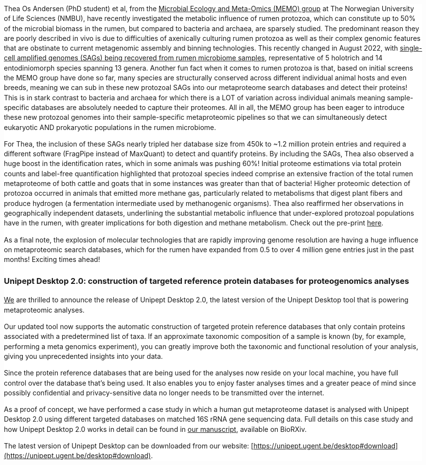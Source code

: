 Thea Os Andersen (PhD student) et al, from the [Microbial Ecology and Meta-Omics (MEMO) group](https://www.nmbu.no/en/research/groups/memo) at The Norwegian University of Life Sciences (NMBU), have recently investigated the metabolic influence of rumen protozoa, which can constitute up to 50% of the microbial biomass in the rumen, but compared to bacteria and archaea, are sparsely studied. The predominant reason they are poorly described in vivo is due to difficulties of axenically culturing rumen protozoa as well as their complex genomic features that are obstinate to current metagenomic assembly and binning technologies. This recently changed in August 2022, with [single-cell amplified genomes (SAGs) being recovered from rumen microbiome samples](https://www.nature.com/articles/s41396-022-01306-8), representative of 5 holotrich and 14 entodiniomorph species spanning 13 genera. Another fun fact when it comes to rumen protozoa is that, based on initial screens the MEMO group have done so far, many species are structurally conserved across different individual animal hosts and even breeds, meaning we can sub in these new protozoal SAGs into our metaproteome search databases and detect their proteins! This is in stark contrast to bacteria and archaea for which there is a LOT of variation across individual animals meaning sample-specific databases are absolutely needed to capture their proteomes. All in all, the MEMO group has been eager to introduce these new protozoal genomes into their sample-specific metaproteomic pipelines so that we can simultaneously detect eukaryotic AND prokaryotic populations in the rumen microbiome.

For Thea, the inclusion of these SAGs nearly tripled her database size from 450k to ~1.2 million protein entries and required a different software (FragPipe instead of MaxQuant) to detect and quantify proteins. By including the SAGs, Thea also observed a huge boost in the identification rates, which in some animals was pushing 60%! Initial proteome estimations via total protein counts and label-free quantification highlighted that protozoal species indeed comprise an extensive fraction of the total rumen metaproteome of both cattle and goats that in some instances was greater than that of bacteria! Higher proteomic detection of protozoa occurred in animals that emitted more methane gas, particularly related to metabolisms that digest plant fibers and produce hydrogen (a fermentation intermediate used by methanogenic organisms). Thea also reaffirmed her observations in geographically independent datasets, underlining the substantial metabolic influence that under-explored protozoal populations have in the rumen, with greater implications for both digestion and methane metabolism. Check out the pre-print [here](https://www.biorxiv.org/content/10.1101/2022.06.22.497163v5).

As a final note, the explosion of molecular technologies that are rapidly improving genome resolution are having a huge influence on metaproteomic search databases, which for the rumen have expanded from 0.5 to over 4 million gene entries just in the past months! Exciting times ahead!

### Unipept Desktop 2.0: construction of targeted reference protein databases for proteogenomics analyses

[We](https://unipept.ugent.be/about) are thrilled to announce the release of Unipept Desktop 2.0, the latest version of the Unipept Desktop tool that is powering metaproteomic analyses.

Our updated tool now supports the automatic construction of targeted protein reference databases that only contain proteins associated with a predetermined list of taxa. If an approximate taxonomic composition of a sample is known (by, for example, performing a meta genomics experiment), you can greatly improve both the taxonomic and functional resolution of your analysis, giving you unprecedented insights into your data.

Since the protein reference databases that are being used for the analyses now reside on your local machine, you have full control over the database that’s being used. It also enables you to enjoy faster analyses times and a greater peace of mind since possibly confidential and privacy-sensitive data no longer needs to be transmitted over the internet.

As a proof of concept, we have performed a case study in which a human gut metaproteome dataset is analysed with Unipept Desktop 2.0 using different targeted databases on matched 16S rRNA gene sequencing data. Full details on this case study and how Unipept Desktop 2.0 works in detail can be found in [our manuscript](https://www.biorxiv.org/content/10.1101/2023.02.09.527820v1), available on BioRXiv.

The latest version of Unipept Desktop can be downloaded from our website: [https://unipept.ugent.be/desktop#download](https://unipept.ugent.be/desktop#download).

